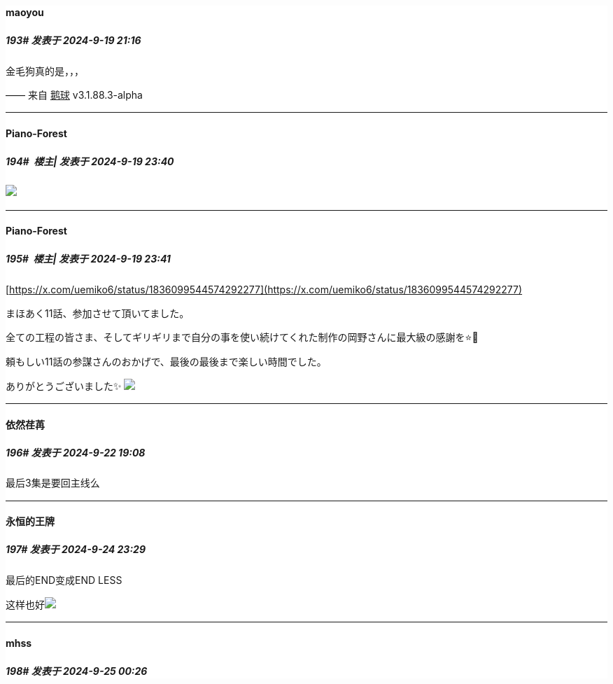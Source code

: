 ####  maoyou  
##### 193#       发表于 2024-9-19 21:16

金毛狗真的是，，，

—— 来自 [鹅球](https://www.pgyer.com/xfPejhuq) v3.1.88.3-alpha


*****

####  Piano-Forest  
##### 194#         楼主| 发表于 2024-9-19 23:40

<img src="https://p.sda1.dev/19/e96f96ab71d8a339a0f3d8f869e59476/f94effbbc2a8c1f1040f076a540018d4_02_01.jpg" referrerpolicy="no-referrer">

*****

####  Piano-Forest  
##### 195#         楼主| 发表于 2024-9-19 23:41

[https://x.com/uemiko6/status/1836099544574292277](https://x.com/uemiko6/status/1836099544574292277)

まほあく11話、参加させて頂いてました。

全ての工程の皆さま、そしてギリギリまで自分の事を使い続けてくれた制作の岡野さんに最大級の感謝を⭐️🙏

頼もしい11話の参謀さんのおかげで、最後の最後まで楽しい時間でした。

ありがとうございました✨
<img src="https://p.sda1.dev/19/fd48c0575ce732cdc5587b314adbbf0e/20240919_233625.jpg" referrerpolicy="no-referrer">


*****

####  依然荏苒  
##### 196#       发表于 2024-9-22 19:08

最后3集是要回主线么


*****

####  永恒的王牌  
##### 197#       发表于 2024-9-24 23:29

最后的END变成END LESS

这样也好<img src="https://static.saraba1st.com/image/smiley/face2017/018.png" referrerpolicy="no-referrer">


*****

####  mhss  
##### 198#       发表于 2024-9-25 00:26
